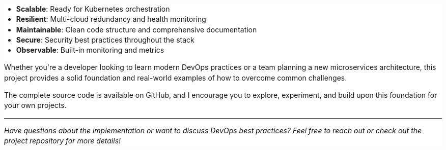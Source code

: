 - **Scalable**: Ready for Kubernetes orchestration
- **Resilient**: Multi-cloud redundancy and health monitoring
- **Maintainable**: Clean code structure and comprehensive documentation
- **Secure**: Security best practices throughout the stack
- **Observable**: Built-in monitoring and metrics

Whether you're a developer looking to learn modern DevOps practices or a team planning a new microservices architecture, this project provides a solid foundation and real-world examples of how to overcome common challenges.

The complete source code is available on GitHub, and I encourage you to explore, experiment, and build upon this foundation for your own projects.

---

*Have questions about the implementation or want to discuss DevOps best practices? Feel free to reach out or check out the project repository for more details!*
